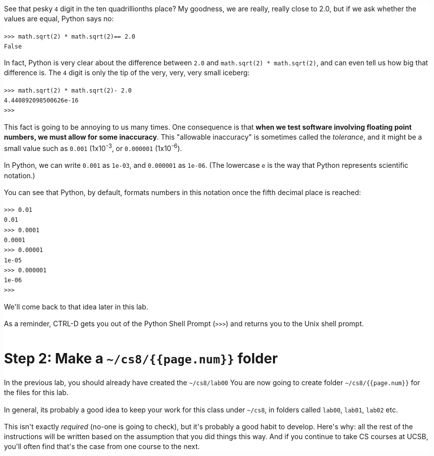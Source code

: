 See that pesky `4` digit in the ten quadrillionths place?   My goodness, we are really, really close to 2.0, but if we ask whether the values are equal, Python says no:

```
>>> math.sqrt(2) * math.sqrt(2)== 2.0
False
```

In fact, Python is very clear about the difference between `2.0` and `math.sqrt(2) * math.sqrt(2)`, and can even tell us 
how big that difference is.  The `4` digit is only the tip of the very, very, very small iceberg:

```
>>> math.sqrt(2) * math.sqrt(2)- 2.0
4.440892098500626e-16
>>> 
```

This fact is going to be annoying to us many times.   One consequence is that <strong>when we test software involving floating point numbers, we must allow for some inaccuracy</strong>.   This "allowable inaccuracy" is sometimes called the <em>tolerance</em>, and it might be a small value such as `0.001` (1x10<sup>-3</sup>, or `0.000001` (1x10<sup>-6</sup>).

In Python, we can write `0.001` as `1e-03`, and `0.000001` as `1e-06`.  (The lowercase `e` is the way that Python represents scientific notation.)

You can see that Python, by default, formats numbers in this notation once the fifth decimal place is reached:

```
>>> 0.01
0.01
>>> 0.0001
0.0001
>>> 0.00001
1e-05
>>> 0.000001
1e-06
>>>
```

We'll come back to that idea later in this lab.

As a reminder, CTRL-D gets you out of the Python Shell Prompt (`>>>`)
and returns you to the Unix shell prompt.

# Step 2: Make a `~/cs8/{{page.num}}` folder

In the previous lab, you should already have created the 
`~/cs8/lab00` You are now going to create folder
`~/cs8/{{page.num}}` for the files for this lab.

In general, its probably a good idea to keep your work for this class
under `~/cs8`, in folders called `lab00`, `lab01`, `lab02` etc.

This isn't exactly *required* (no-one is going to check), but it's
probably a good habit to develop.  Here's why: all the rest of the
instructions will be written based on the assumption that you did
things this way.  And if you continue to take CS courses at UCSB,
you'll often find that's the case from one course to the next.
